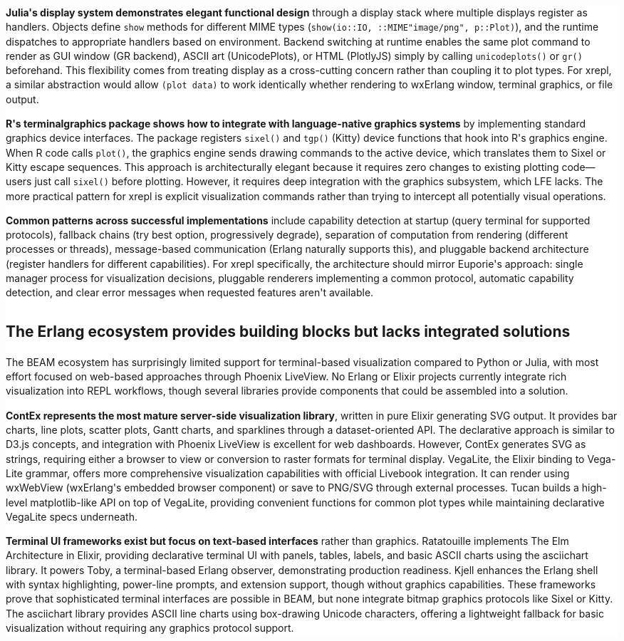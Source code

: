 **Julia's display system demonstrates elegant functional design** through a display stack where multiple displays register as handlers. Objects define `show` methods for different MIME types (`show(io::IO, ::MIME"image/png", p::Plot)`), and the runtime dispatches to appropriate handlers based on environment. Backend switching at runtime enables the same plot command to render as GUI window (GR backend), ASCII art (UnicodePlots), or HTML (PlotlyJS) simply by calling `unicodeplots()` or `gr()` beforehand. This flexibility comes from treating display as a cross-cutting concern rather than coupling it to plot types. For xrepl, a similar abstraction would allow `(plot data)` to work identically whether rendering to wxErlang window, terminal graphics, or file output.

**R's terminalgraphics package shows how to integrate with language-native graphics systems** by implementing standard graphics device interfaces. The package registers `sixel()` and `tgp()` (Kitty) device functions that hook into R's graphics engine. When R code calls `plot()`, the graphics engine sends drawing commands to the active device, which translates them to Sixel or Kitty escape sequences. This approach is architecturally elegant because it requires zero changes to existing plotting code—users just call `sixel()` before plotting. However, it requires deep integration with the graphics subsystem, which LFE lacks. The more practical pattern for xrepl is explicit visualization commands rather than trying to intercept all potentially visual operations.

**Common patterns across successful implementations** include capability detection at startup (query terminal for supported protocols), fallback chains (try best option, progressively degrade), separation of computation from rendering (different processes or threads), message-based communication (Erlang naturally supports this), and pluggable backend architecture (register handlers for different capabilities). For xrepl specifically, the architecture should mirror Euporie's approach: single manager process for visualization decisions, pluggable renderers implementing a common protocol, automatic capability detection, and clear error messages when requested features aren't available.

## The Erlang ecosystem provides building blocks but lacks integrated solutions

The BEAM ecosystem has surprisingly limited support for terminal-based visualization compared to Python or Julia, with most effort focused on web-based approaches through Phoenix LiveView. No Erlang or Elixir projects currently integrate rich visualization into REPL workflows, though several libraries provide components that could be assembled into a solution.

**ContEx represents the most mature server-side visualization library**, written in pure Elixir generating SVG output. It provides bar charts, line plots, scatter plots, Gantt charts, and sparklines through a dataset-oriented API. The declarative approach is similar to D3.js concepts, and integration with Phoenix LiveView is excellent for web dashboards. However, ContEx generates SVG as strings, requiring either a browser to view or conversion to raster formats for terminal display. VegaLite, the Elixir binding to Vega-Lite grammar, offers more comprehensive visualization capabilities with official Livebook integration. It can render using wxWebView (wxErlang's embedded browser component) or save to PNG/SVG through external processes. Tucan builds a high-level matplotlib-like API on top of VegaLite, providing convenient functions for common plot types while maintaining declarative VegaLite specs underneath.

**Terminal UI frameworks exist but focus on text-based interfaces** rather than graphics. Ratatouille implements The Elm Architecture in Elixir, providing declarative terminal UI with panels, tables, labels, and basic ASCII charts using the asciichart library. It powers Toby, a terminal-based Erlang observer, demonstrating production readiness. Kjell enhances the Erlang shell with syntax highlighting, power-line prompts, and extension support, though without graphics capabilities. These frameworks prove that sophisticated terminal interfaces are possible in BEAM, but none integrate bitmap graphics protocols like Sixel or Kitty. The asciichart library provides ASCII line charts using box-drawing Unicode characters, offering a lightweight fallback for basic visualization without requiring any graphics protocol support.
